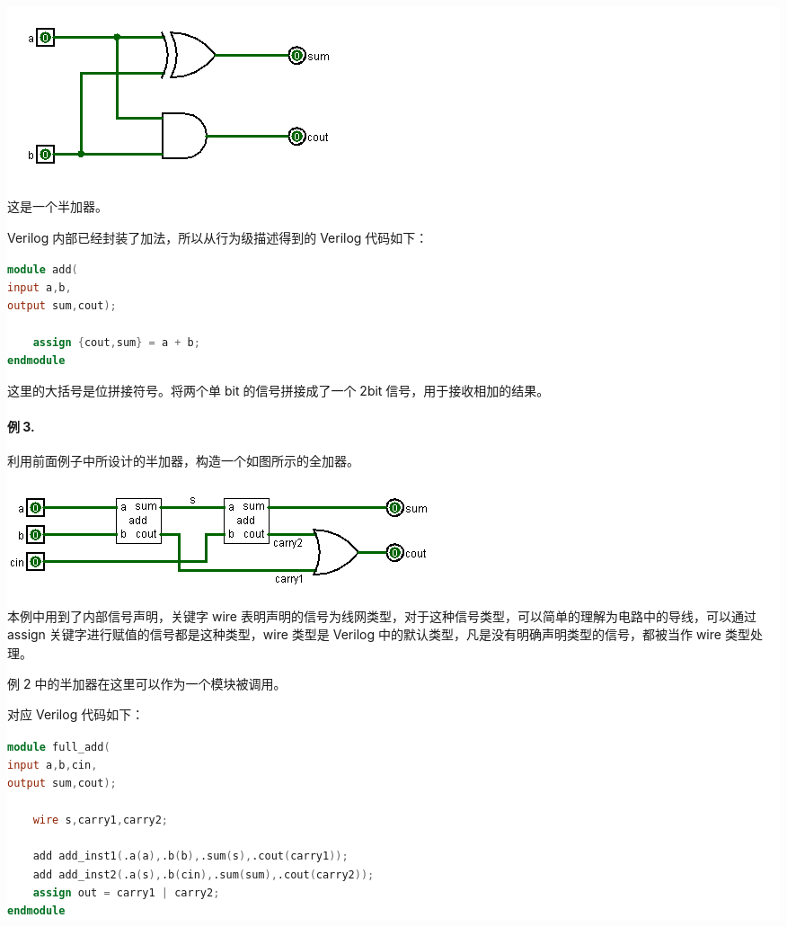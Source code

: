 ![](./pic/c04.png)

这是一个半加器。

Verilog 内部已经封装了加法，所以从行为级描述得到的 Verilog 代码如下：

```verilog
module add(
input a,b,
output sum,cout);
    
    assign {cout,sum} = a + b;
endmodule
```

这里的大括号是位拼接符号。将两个单 bit 的信号拼接成了一个 2bit 信号，用于接收相加的结果。

#### 例 3.

利用前面例子中所设计的半加器，构造一个如图所示的全加器。

![](./pic/c05.png)

本例中用到了内部信号声明，关键字 wire 表明声明的信号为线网类型，对于这种信号类型，可以简单的理解为电路中的导线，可以通过 assign 关键字进行赋值的信号都是这种类型，wire 类型是 Verilog 中的默认类型，凡是没有明确声明类型的信号，都被当作 wire 类型处理。

例 2 中的半加器在这里可以作为一个模块被调用。

对应 Verilog 代码如下：

```verilog
module full_add(
input a,b,cin,
output sum,cout);
    
    wire s,carry1,carry2;
    
    add add_inst1(.a(a),.b(b),.sum(s),.cout(carry1));
    add add_inst2(.a(s),.b(cin),.sum(sum),.cout(carry2));
    assign out = carry1 | carry2;
endmodule
```

